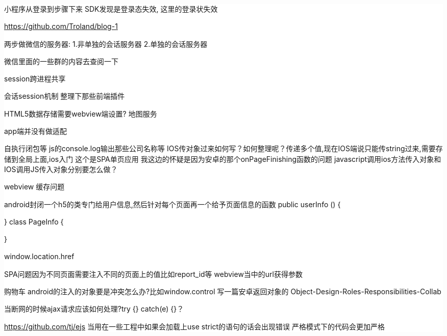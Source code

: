 
小程序从登录到步骤下来
SDK发现是登录态失效, 这里的登录状失效


https://github.com/Troland/blog-1


两步做微信的服务器:
1.非单独的会话服务器
2.单独的会话服务器


微信里面的一些群的内容去查阅一下

session跨进程共享


会话session机制
整理下那些前端插件




HTML5数据存储需要webview端设置?
地图服务

app端并没有做适配



自执行闭包等
js的console.log输出那些公司名称等
IOS传对象过来如何写？如何整理呢？传递多个值,现在IOS端说只能传string过来,需要存储到全局上面,ios入门
这个是SPA单页应用
我这边的怀疑是因为安卓的那个onPageFinishing函数的问题
javascript调用ios方法传入对象和IOS调用JS传入对象分别要怎么做？


webview 缓存问题

android封闭一个h5的类专门给用户信息,然后针对每个页面再一个给予页面信息的函数
public userInfo () {

}
class PageInfo {

}


window.location.href

SPA问题因为不同页面需要注入不同的页面上的值比如report_id等
webview当中的url获得参数

购物车
android的注入的对象要是冲突怎么办?比如window.control
写一篇安卓返回对象的
Object-Design-Roles-Responsibilities-Collab

当断网的时候ajax请求应该如何处理?try {} catch(e) {}？

https://github.com/tj/ejs 当用在一些工程中如果会加载上use strict的语句的话会出现错误
严格模式下的代码会更加严格
